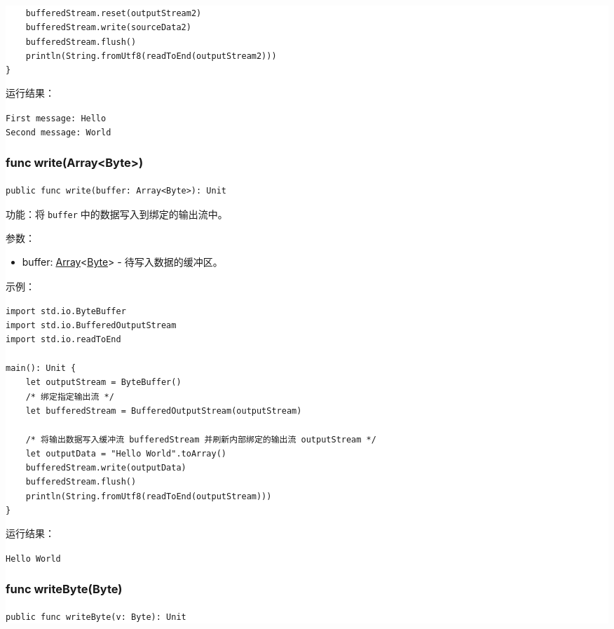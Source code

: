 ```cangjie
    bufferedStream.reset(outputStream2)
    bufferedStream.write(sourceData2)
    bufferedStream.flush()
    println(String.fromUtf8(readToEnd(outputStream2)))
}
```

运行结果：

```text
First message: Hello
Second message: World
```

### func write(Array\<Byte>)

```cangjie
public func write(buffer: Array<Byte>): Unit
```

功能：将 `buffer` 中的数据写入到绑定的输出流中。

参数：

- buffer: [Array](../../core/core_package_api/core_package_structs.md#struct-arrayt)\<[Byte](../../core/core_package_api/core_package_types.md#type-byte)> - 待写入数据的缓冲区。

示例：


```cangjie
import std.io.ByteBuffer
import std.io.BufferedOutputStream
import std.io.readToEnd

main(): Unit {
    let outputStream = ByteBuffer()
    /* 绑定指定输出流 */
    let bufferedStream = BufferedOutputStream(outputStream)

    /* 将输出数据写入缓冲流 bufferedStream 并刷新内部绑定的输出流 outputStream */
    let outputData = "Hello World".toArray()
    bufferedStream.write(outputData)
    bufferedStream.flush()
    println(String.fromUtf8(readToEnd(outputStream)))
}
```

运行结果：

```text
Hello World
```

### func writeByte(Byte)

```cangjie
public func writeByte(v: Byte): Unit
```
